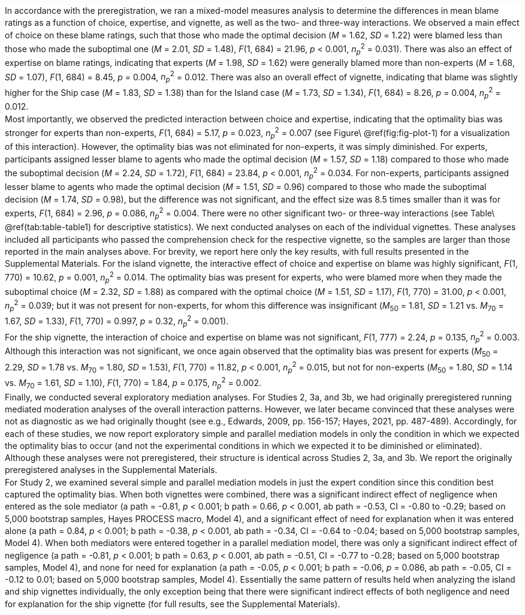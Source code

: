 In accordance with the preregistration, we ran a mixed-model measures analysis to determine the differences in mean blame ratings as a function of choice, expertise, and vignette, as well as the two- and three-way interactions. We observed a main effect of choice on these blame ratings, such that those who made the optimal decision (*M* = 1.62, *SD* = 1.22) were blamed less than those who made the suboptimal one (*M* = 2.01, *SD* = 1.48), *F*(1, 684) = 21.96, *p* < 0.001, $n^2_p$ = 0.031). There was also an effect of expertise on blame ratings, indicating that experts (*M* = 1.98, *SD* = 1.62) were generally blamed more than non-experts (*M* = 1.68, *SD* = 1.07), *F*(1, 684) = 8.45, *p* = 0.004, $n^2_p$ = 0.012. There was also an overall effect of vignette, indicating that blame was slightly higher for the Ship case (*M* = 1.83, *SD* = 1.38) than for the Island case (*M* = 1.73, *SD* = 1.34), *F*(1, 684) = 8.26, *p* = 0.004, $n^2_p$ = 0.012.  
Most importantly, we observed the predicted interaction between choice and expertise, indicating that the optimality bias was stronger for experts than non-experts, *F*(1, 684) = 5.17, *p* = 0.023, $n^2_p$ = 0.007 (see Figure\ \@ref(fig:fig-plot-1) for a visualization of this interaction). However, the optimality bias was not eliminated for non-experts, it was simply diminished. For experts, participants assigned lesser blame to agents who made the optimal decision (*M* = 1.57, *SD* = 1.18) compared to those who made the suboptimal decision (*M* = 2.24, *SD* = 1.72), *F*(1, 684) = 23.84, *p* < 0.001, $n^2_p$ = 0.034. For non-experts, participants assigned lesser blame to agents who made the optimal decision (*M* = 1.51, *SD* = 0.96) compared to those who made the suboptimal decision (*M* = 1.74, *SD* = 0.98), but the difference was not significant, and the effect size was 8.5 times smaller than it was for experts, *F*(1, 684) = 2.96, *p* = 0.086, $n^2_p$ = 0.004. There were no other significant two- or three-way interactions (see Table\ \@ref(tab:table-table1) for descriptive statistics). We next conducted analyses on each of the individual vignettes. These analyses included all participants who passed the comprehension check for the respective vignette, so the samples are larger than those reported in the main analyses above. For brevity, we report here only the key results, with full results presented in the Supplemental Materials. For the island vignette, the interactive effect of choice and expertise on blame was highly significant, *F*(1, 770) = 10.62, *p* = 0.001, $n^2_p$ = 0.014. The optimality bias was present for experts, who were blamed more when they made the suboptimal choice (*M* = 2.32, *SD* = 1.88) as compared with the optimal choice (*M* = 1.51, *SD* = 1.17), *F*(1, 770) = 31.00, *p* < 0.001, $n^2_p$ = 0.039; but it was not present for non-experts, for whom this difference was insignificant (*M*$_{50}$ = 1.81, *SD* = 1.21 vs. *M*$_{70}$ = 1.67, *SD* = 1.33), *F*(1, 770) = 0.997, *p* = 0.32, $n^2_p$ = 0.001).   
For the ship vignette, the interaction of choice and expertise on blame was not significant, *F*(1, 777) = 2.24, *p* = 0.135, $n^2_p$ = 0.003. Although this interaction was not significant, we once again observed that the optimality bias was present for experts (*M*$_{50}$ = 2.29, *SD* = 1.78 vs. *M*$_{70}$ = 1.80, *SD* = 1.53), *F*(1, 770) = 11.82, *p* < 0.001, $n^2_p$ = 0.015, but not for non-experts (*M*$_{50}$ = 1.80, *SD* = 1.14 vs. *M*$_{70}$ = 1.61, *SD* = 1.10), *F*(1, 770) = 1.84, *p* = 0.175, $n^2_p$ = 0.002.   
Finally, we conducted several exploratory mediation analyses. For Studies 2, 3a, and 3b, we had originally preregistered running mediated moderation analyses of the overall interaction patterns. However, we later became convinced that these analyses were not as diagnostic as we had originally thought (see e.g., Edwards, 2009, pp. 156-157; Hayes, 2021, pp. 487-489). Accordingly, for each of these studies, we now report exploratory simple and parallel mediation models in only the condition in which we expected the optimality bias to occur (and not the experimental conditions in which we expected it to be diminished or eliminated). Although these analyses were not preregistered, their structure is identical across Studies 2, 3a, and 3b. We report the originally preregistered analyses in the Supplemental Materials. 	  
For Study 2, we examined several simple and parallel mediation models in just the expert condition since this condition best captured the optimality bias. When both vignettes were combined, there was a significant indirect effect of negligence when entered as the sole mediator (a path = -0.81, *p* < 0.001; b path = 0.66, *p* < 0.001, ab path = -0.53, CI = -0.80 to -0.29; based on 5,000 bootstrap samples, Hayes PROCESS macro, Model 4), and a significant effect of need for explanation when it was entered alone (a path = 0.84, *p* < 0.001; b path = -0.38, *p* < 0.001, ab path = -0.34, CI = -0.64 to -0.04; based on 5,000 bootstrap samples, Model 4). When both mediators were entered together in a parallel mediation model, there was only a significant indirect effect of negligence (a path = -0.81, *p* < 0.001; b path = 0.63, *p* < 0.001, ab path = -0.51, CI = -0.77 to -0.28; based on 5,000 bootstrap samples, Model 4), and none for need for explanation (a path = -0.05, *p* < 0.001; b path = -0.06, *p* = 0.086, ab path = -0.05, CI = -0.12 to 0.01; based on 5,000 bootstrap samples, Model 4). Essentially the same pattern of results held when analyzing the island and ship vignettes individually, the only exception being that there were significant indirect effects of both negligence and need for explanation for the ship vignette (for full results, see the Supplemental Materials).
